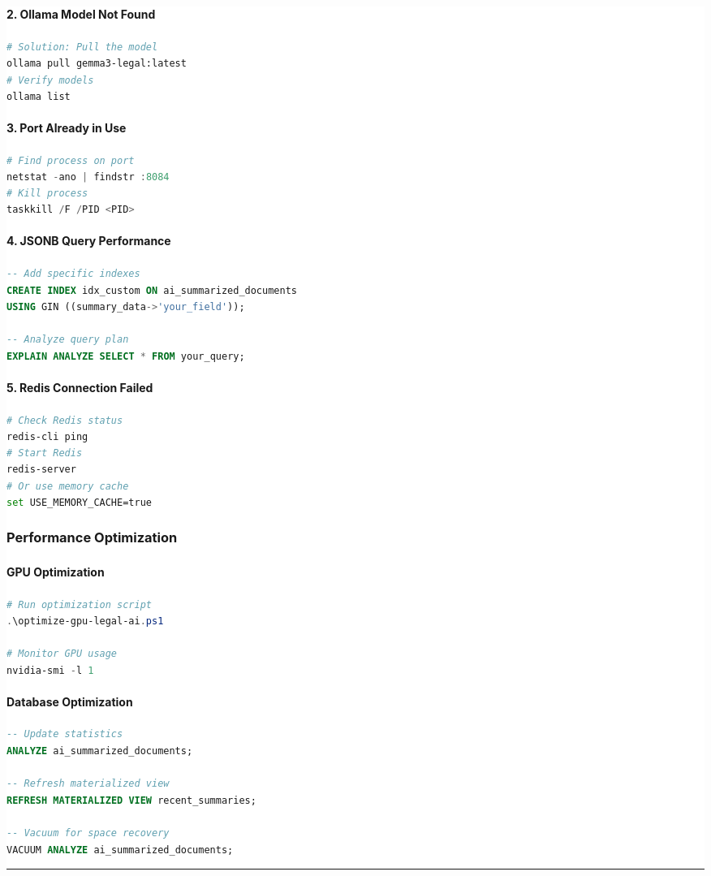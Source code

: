 #### 2. **Ollama Model Not Found**
```bash
# Solution: Pull the model
ollama pull gemma3-legal:latest
# Verify models
ollama list
```

#### 3. **Port Already in Use**
```powershell
# Find process on port
netstat -ano | findstr :8084
# Kill process
taskkill /F /PID <PID>
```

#### 4. **JSONB Query Performance**
```sql
-- Add specific indexes
CREATE INDEX idx_custom ON ai_summarized_documents 
USING GIN ((summary_data->'your_field'));

-- Analyze query plan
EXPLAIN ANALYZE SELECT * FROM your_query;
```

#### 5. **Redis Connection Failed**
```bash
# Check Redis status
redis-cli ping
# Start Redis
redis-server
# Or use memory cache
set USE_MEMORY_CACHE=true
```

### Performance Optimization

#### GPU Optimization
```powershell
# Run optimization script
.\optimize-gpu-legal-ai.ps1

# Monitor GPU usage
nvidia-smi -l 1
```

#### Database Optimization
```sql
-- Update statistics
ANALYZE ai_summarized_documents;

-- Refresh materialized view
REFRESH MATERIALIZED VIEW recent_summaries;

-- Vacuum for space recovery
VACUUM ANALYZE ai_summarized_documents;
```

---